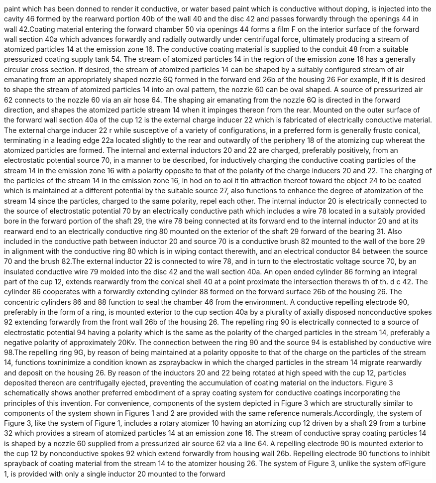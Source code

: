 paint which has been donned to render it conductive, or water based paint which is conductive without doping, is injected into the cavity 46 formed by the rearward portion 40b of the wall 40 and the disc 42 and passes forwardly through the openings 44 in wall 42.Coating material entering the forward chamber 50 via openings 44 forms a film F on the interior surface of the forward wall section 40a which advances forwardly and radially outwardly under centrifugal force, ultimately producing a stream of atomized particles 14 at the emission zone 16. The conductive coating material is supplied to the conduit 48 from a suitable pressurized coating supply tank 54. The stream of atomized particles 14 in the region of the emission zone 16 has a generally circular cross section. If desired, the stream of atomized particles 14 can be shaped by a suitably configured stream of air emanating from an appropriately shaped nozzle 6Q formed in the forward end 26b of the housing 26 For example, if it is desired to shape the stream of atomized particles 14 into an oval pattern, the nozzle 60 can be oval shaped. A source of pressurized air 62 connects to the nozzle 60 via an air hose 64. The shaping air emanating from the nozzle 6Q is directed in the forward direction, and shapes the atomized particle stream 14 when it impinges thereon from the rear. Mounted on the outer surface of the forward wall section 40a of the cup 12 is the external charge inducer 22 which is fabricated of electrically conductive material. The external charge inducer 22 r while susceptive of a variety of configurations, in a preferred form is generally frusto conical, terminating in a leading edge 22a located slightly to the rear and outwardly of the periphery 18 of the atomizing cup whereat the atomized particles are formed. The internal and external inductors 20 and 22 are charged, preferably positively, from an electrostatic potential source 70, in a manner to be described, for inductively charging the conductive coating particles of the stream 14 in the emission zone 16 with a polarity opposite to that of the polarity of the charge inducers 20 and 22. The charging of the particles of the stream 14 in the emission zone 16, in hod on to aoi it tin attraction thereof toward the object 24 to be coated which is maintained at a different potential by the suitable source 27, also functions to enhance the degree of atomization of the stream 14 since the particles, charged to the same polarity, repel each other. The internal inductor 20 is electrically connected to the source of electrostatic potential 70 by an electrically conductive path which includes a wire 78 located in a suitably provided bore in the forward portion of the shaft 29, the wire 78 being connected at its forward end to the internal inductor 20 and at its rearward end to an electrically conductive ring 80 mounted on the exterior of the shaft 29 forward of the bearing 31. Also included in the conductive path between inductor 20 and source 70 is a conductive brush 82 mounted to the wall of the bore 29 in alignment with the conductive ring 80 which is in wiping contact therewith, and an electrical conductor 84 between the source 70 and the brush 82.The external inductor 22 is connected to wire 78, and in turn to the electrostatic voltage source 70, by an insulated conductive wire 79 molded into the disc 42 and the wall section 40a. An open ended cylinder 86 forming an integral part of the cup 12, extends rearwardly from the conical shell 40 at a point proximate the intersection therews th of th. d c 42. The cylinder 86 cooperates with a forwardly extending cylinder 88 formed on the forward surface 26b of the housing 26. The concentric cylinders 86 and 88 function to seal the chamber 46 from the environment. A conductive repelling electrode 90, preferably in the form of a ring, is mounted exterior to the cup section 40a by a plurality of axially disposed nonconductive spokes 92 extending forwardly from the front wall 26b of the housing 26. The repelling ring 90 is electrically connected to a source of electrostatic potential 94 having a polarity which is the same as the polarity of the charged particles in the stream 14, preferably a negative polarity of approximately 20Kv. The connection between the ring 90 and the source 94 is established by conductive wire 98.The repelling ring 9G, by reason of being maintained at a polarity opposite to that of the charge on the particles of the stream 14, functions toxninimize a condition known as zspraybackw in which the charged particles in the stream 14 migrate rearwardly and deposit on the housing 26. By reason of the inductors 20 and 22 being rotated at high speed with the cup 12, particles deposited thereon are centrifugally ejected, preventing the accumulation of coating material on the inductors. Figure 3 schematically shows another preferred embodiment of a spray coating system for conductive coatings incorporating the principles of this invention. For convenience, components of the system depicted in Figure 3 which are structurally similar to components of the system shown in Figures 1 and 2 are provided with the same reference numerals.Accordingly, the system of Figure 3, like the system of Figure 1, includes a rotary atomizer 10 having an atomizing cup 12 driven by a shaft 29 from a turbine 32 which provides a stream of atomized particles 14 at an emission zone 16. The stream of conductive spray coating particles 14 is shaped by a nozzle 60 supplied from a pressurized air source 62 via a line 64. A repelling electrode 90 is mounted exterior to the cup 12 by nonconductive spokes 92 which extend forwardly from housing wall 26b. Repelling electrode 90 functions to inhibit sprayback of coating material from the stream 14 to the atomizer housing 26. The system of Figure 3, unlike the system ofFigure 1, is provided with only a single inductor 20 mounted to the forward
